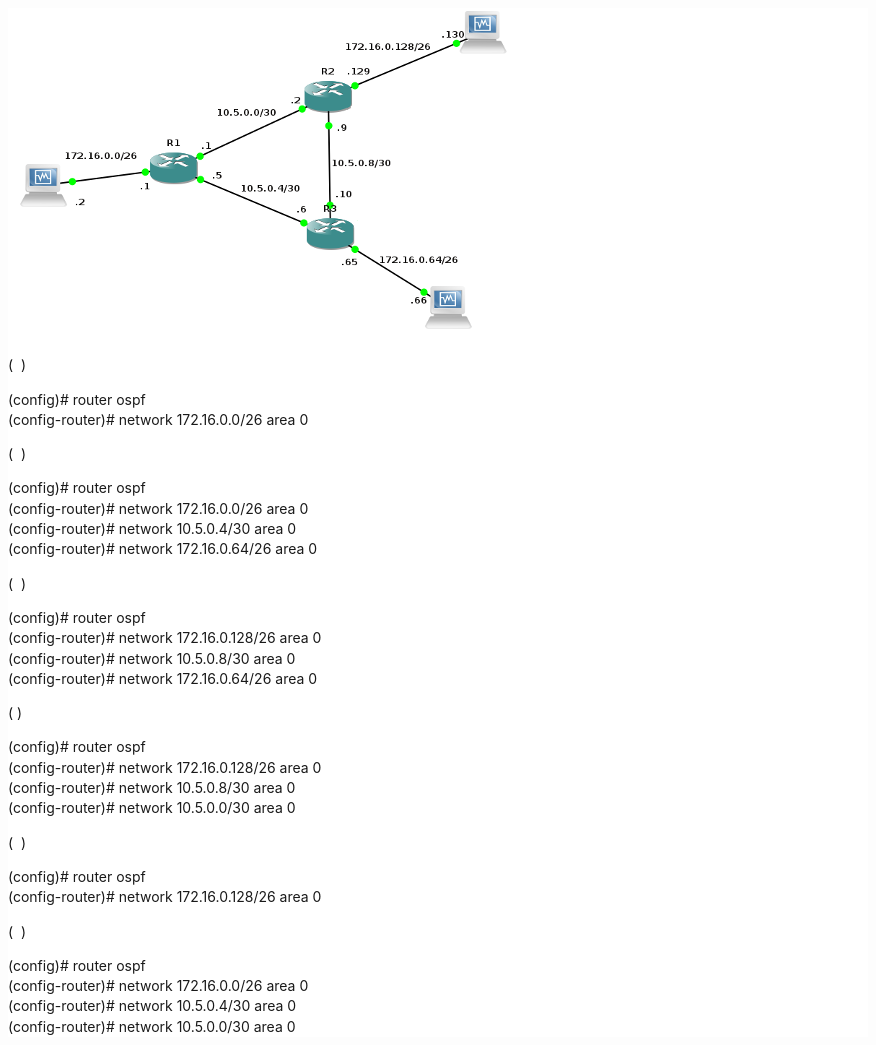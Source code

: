 ![](rip_ospf_3.png)  
  
(  )

(config)# router ospf  
(config-router)# network 172.16.0.0/26 area 0

(  )

(config)# router ospf  
(config-router)# network 172.16.0.0/26 area 0  
(config-router)# network 10.5.0.4/30 area 0  
(config-router)# network 172.16.0.64/26 area 0

(  )

(config)# router ospf  
(config-router)# network 172.16.0.128/26 area 0  
(config-router)# network 10.5.0.8/30 area 0  
(config-router)# network 172.16.0.64/26 area 0

(  )

(config)# router ospf  
(config-router)# network 172.16.0.128/26 area 0  
(config-router)# network 10.5.0.8/30 area 0  
(config-router)# network 10.5.0.0/30 area 0

(  )

(config)# router ospf  
(config-router)# network 172.16.0.128/26 area 0

(  )

(config)# router ospf  
(config-router)# network 172.16.0.0/26 area 0  
(config-router)# network 10.5.0.4/30 area 0  
(config-router)# network 10.5.0.0/30 area 0
